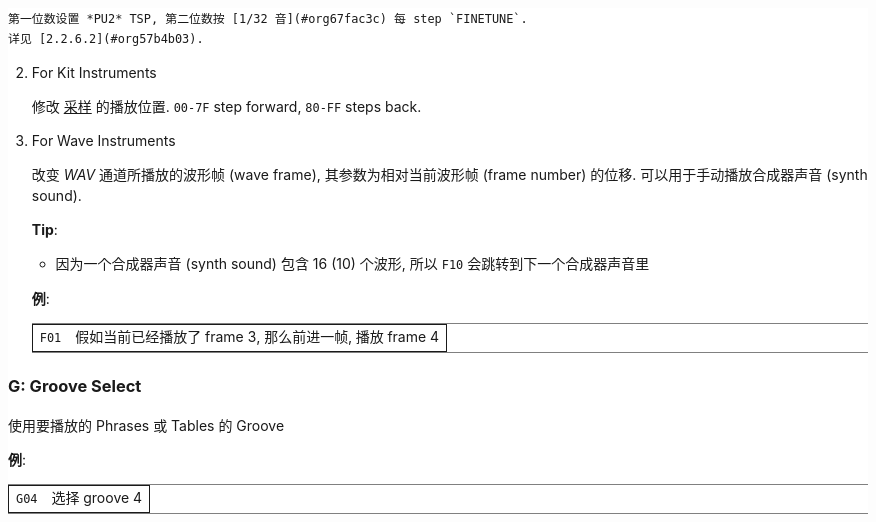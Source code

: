     第一位数设置 *PU2* TSP, 第二位数按 [1/32 音](#org67fac3c) 每 step `FINETUNE`.
    详见 [2.2.6.2](#org57b4b03).

2.  For Kit Instruments

    修改 [采样](#orga1e5098) 的播放位置. `00-7F` step forward, `80-FF` steps back.

3.  For Wave Instruments

    改变 *WAV* 通道所播放的波形帧 (wave frame),
    其参数为相对当前波形帧 (frame number) 的位移.
    可以用于手动播放合成器声音 (synth sound).

    **Tip**:

    -   因为一个合成器声音 (synth sound) 包含 16 (10) 个波形,
        所以 `F10` 会跳转到下一个合成器声音里

    **例**:

    <table border="2" cellspacing="0" cellpadding="6" rules="groups" frame="hsides">


    <colgroup>
    <col  class="org-left" />

    <col  class="org-left" />
    </colgroup>
    <tbody>
    <tr>
    <td class="org-left"><code>F01</code></td>
    <td class="org-left">假如当前已经播放了 frame 3, 那么前进一帧, 播放 frame 4</td>
    </tr>
    </tbody>
    </table>


<a id="org372b258"></a>

### G: Groove Select

使用要播放的 Phrases 或 Tables 的 Groove

**例**:

<table border="2" cellspacing="0" cellpadding="6" rules="groups" frame="hsides">


<colgroup>
<col  class="org-left" />

<col  class="org-left" />
</colgroup>
<tbody>
<tr>
<td class="org-left"><code>G04</code></td>
<td class="org-left">选择 groove 4</td>
</tr>
</tbody>
</table>

